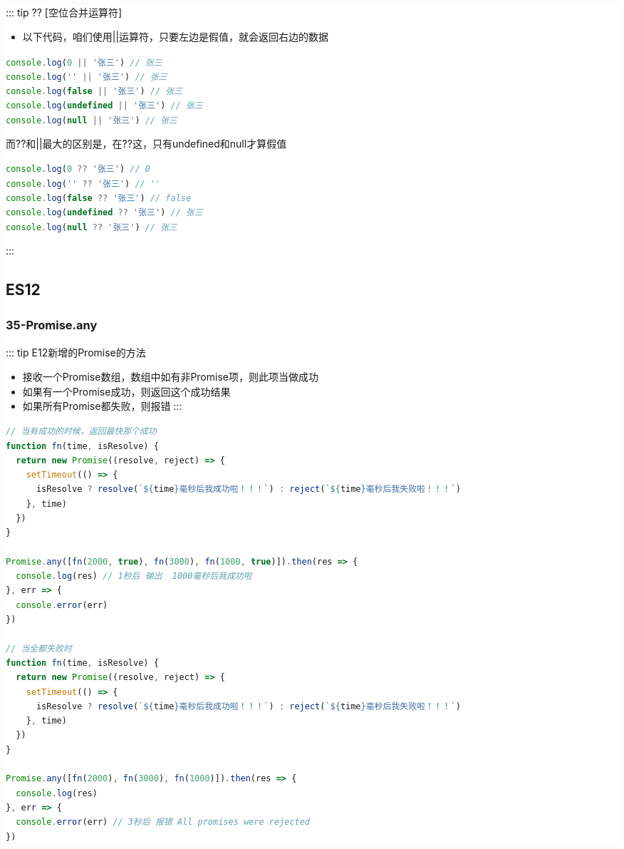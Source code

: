 ::: tip ?? [空位合并运算符]

- 以下代码，咱们使用||运算符，只要左边是假值，就会返回右边的数据

```js
console.log(0 || '张三') // 张三
console.log('' || '张三') // 张三
console.log(false || '张三') // 张三
console.log(undefined || '张三') // 张三
console.log(null || '张三') // 张三
```

而??和||最大的区别是，在??这，只有undefined和null才算假值

```js
console.log(0 ?? '张三') // 0
console.log('' ?? '张三') // ''
console.log(false ?? '张三') // false
console.log(undefined ?? '张三') // 张三
console.log(null ?? '张三') // 张三
```
:::

## ES12

### 35-Promise.any

::: tip E12新增的Promise的方法
- 接收一个Promise数组，数组中如有非Promise项，则此项当做成功
- 如果有一个Promise成功，则返回这个成功结果
- 如果所有Promise都失败，则报错
:::

```js
// 当有成功的时候，返回最快那个成功
function fn(time, isResolve) {
  return new Promise((resolve, reject) => {
    setTimeout(() => {
      isResolve ? resolve(`${time}毫秒后我成功啦！！！`) : reject(`${time}毫秒后我失败啦！！！`)
    }, time)
  })
}

Promise.any([fn(2000, true), fn(3000), fn(1000, true)]).then(res => {
  console.log(res) // 1秒后 输出  1000毫秒后我成功啦
}, err => {
  console.error(err)
})

// 当全都失败时
function fn(time, isResolve) {
  return new Promise((resolve, reject) => {
    setTimeout(() => {
      isResolve ? resolve(`${time}毫秒后我成功啦！！！`) : reject(`${time}毫秒后我失败啦！！！`)
    }, time)
  })
}

Promise.any([fn(2000), fn(3000), fn(1000)]).then(res => {
  console.log(res)
}, err => {
  console.error(err) // 3秒后 报错 All promises were rejected
})
```


  [`${type}Name`]: name